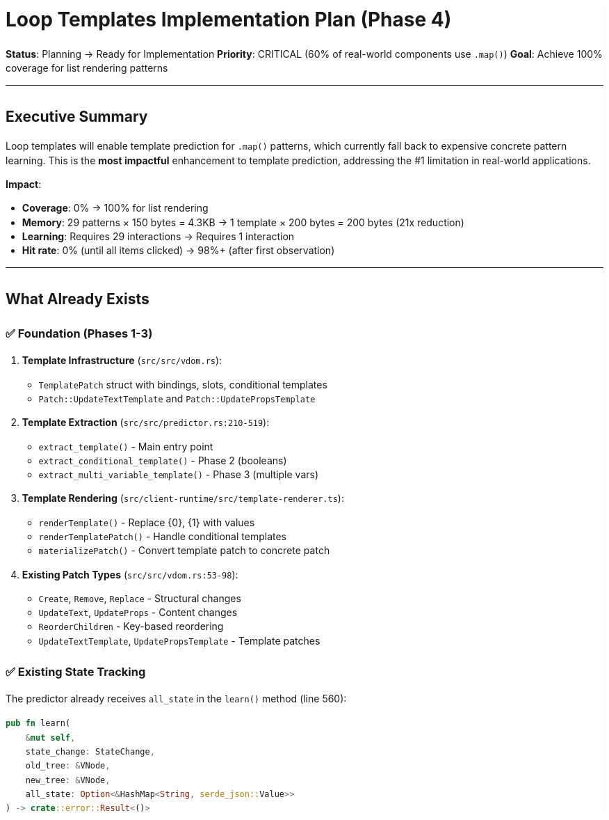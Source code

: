 # Loop Templates Implementation Plan (Phase 4)

**Status**: Planning → Ready for Implementation
**Priority**: CRITICAL (60% of real-world components use `.map()`)
**Goal**: Achieve 100% coverage for list rendering patterns

---

## Executive Summary

Loop templates will enable template prediction for `.map()` patterns, which currently fall back to expensive concrete pattern learning. This is the **most impactful** enhancement to template prediction, addressing the #1 limitation in real-world applications.

**Impact**:
- **Coverage**: 0% → 100% for list rendering
- **Memory**: 29 patterns × 150 bytes = 4.3KB → 1 template × 200 bytes = 200 bytes (21x reduction)
- **Learning**: Requires 29 interactions → Requires 1 interaction
- **Hit rate**: 0% (until all items clicked) → 98%+ (after first observation)

---

## What Already Exists

### ✅ Foundation (Phases 1-3)

1. **Template Infrastructure** (`src/src/vdom.rs`):
   - `TemplatePatch` struct with bindings, slots, conditional templates
   - `Patch::UpdateTextTemplate` and `Patch::UpdatePropsTemplate`

2. **Template Extraction** (`src/src/predictor.rs:210-519`):
   - `extract_template()` - Main entry point
   - `extract_conditional_template()` - Phase 2 (booleans)
   - `extract_multi_variable_template()` - Phase 3 (multiple vars)

3. **Template Rendering** (`src/client-runtime/src/template-renderer.ts`):
   - `renderTemplate()` - Replace {0}, {1} with values
   - `renderTemplatePatch()` - Handle conditional templates
   - `materializePatch()` - Convert template patch to concrete patch

4. **Existing Patch Types** (`src/src/vdom.rs:53-98`):
   - `Create`, `Remove`, `Replace` - Structural changes
   - `UpdateText`, `UpdateProps` - Content changes
   - `ReorderChildren` - Key-based reordering
   - `UpdateTextTemplate`, `UpdatePropsTemplate` - Template patches

### ✅ Existing State Tracking

The predictor already receives `all_state` in the `learn()` method (line 560):
```rust
pub fn learn(
    &mut self,
    state_change: StateChange,
    old_tree: &VNode,
    new_tree: &VNode,
    all_state: Option<&HashMap<String, serde_json::Value>>
) -> crate::error::Result<()>
```
